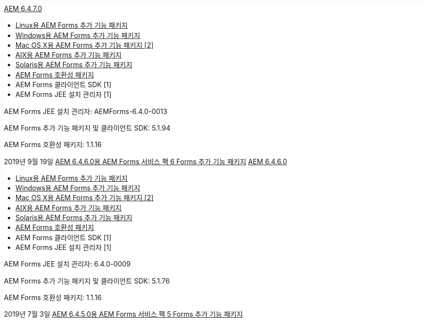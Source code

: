    <td><a href="https://docs.adobe.com/content/help/en/experience-manager-64/release-notes/sp-release-notes.html">AEM 6.4.7.0</a></td> 
   <td> 
    <ul> 
     <li><a href="https://experience.adobe.com/#/downloads/content/software-distribution/en/aem.html?package=/content/software-distribution/en/details.html/content/dam/aem/public/adobe/packages/cq640/servicepack/fd/AEM-FORMS-6.4.7.0-LX.zip">Linux용 AEM Forms 추가 기능 패키지</a><br /> </li> 
     <li><a href="https://experience.adobe.com/#/downloads/content/software-distribution/en/aem.html?package=/content/software-distribution/en/details.html/content/dam/aem/public/adobe/packages/cq640/servicepack/fd/AEM-FORMS-6.4.7.0-WIN.zip">Windows용 AEM Forms 추가 기능 패키지</a></li> 
     <li><a href="https://experience.adobe.com/#/downloads/content/software-distribution/en/aem.html?package=/content/software-distribution/en/details.html/content/dam/aem/public/adobe/packages/cq640/servicepack/fd/AEM-FORMS-6.4.7.0-OSX.zip">Mac OS X용 AEM Forms 추가 기능 패키지 [2]</a><br /> </li> 
     <li><a href="https://experience.adobe.com/#/downloads/content/software-distribution/en/aem.html?package=/content/software-distribution/en/details.html/content/dam/aem/public/adobe/packages/cq640/servicepack/fd/AEM-FORMS-6.4.7.0-AIX.zip">AIX용 AEM Forms 추가 기능 패키지</a></li> 
     <li><a href="https://experience.adobe.com/#/downloads/content/software-distribution/en/aem.html?package=/content/software-distribution/en/details.html/content/dam/aem/public/adobe/packages/cq640/servicepack/fd/AEM-FORMS-6.4.7.0-SOL.zip">Solaris용 AEM Forms 추가 기능 패키지</a></li> 
     <li><a href="https://experience.adobe.com/#/downloads/content/software-distribution/en/aem.html?package=/content/software-distribution/en/details.html/content/dam/aem/public/adobe/packages/cq640/compatpack/AEM-FORMS-6.4.7.0-COMPAT.zip">AEM Forms 호환성 패키지</a></li> 
     <li>AEM Forms 클라이언트 SDK [1]<br /> </li> 
     <li>AEM Forms JEE 설치 관리자 [1]</li> 
    </ul> </td> 
   <td><p>AEM Forms JEE 설치 관리자: AEMForms-6.4.0-0013</p> <p>AEM Forms 추가 기능 패키지 및 클라이언트 SDK: 5.1.94 </p> <p>AEM Forms 호환성 패키지: 1.1.16</p> </td> 
  </tr> 
  <tr> 
   <td>2019년 9월 19일</td> 
   <td><a href="https://docs.adobe.com/content/help/en/experience-manager-64/release-notes/sp-release-notes.html">AEM 6.4.6.0용 AEM Forms 서비스 팩 6 Forms 추가 기능 패키지</a></td> 
   <td><a href="https://docs.adobe.com/content/help/en/experience-manager-64/release-notes/sp-release-notes.html">AEM 6.4.6.0</a></td> 
   <td> 
    <ul> 
     <li><a href="https://experience.adobe.com/#/downloads/content/software-distribution/en/aem.html?package=/content/software-distribution/en/details.html/content/dam/aem/public/adobe/packages/cq640/servicepack/fd/AEM-FORMS-6.4.6.0-LX.zip">Linux용 AEM Forms 추가 기능 패키지</a><br /> </li> 
     <li><a href="https://experience.adobe.com/#/downloads/content/software-distribution/en/aem.html?package=/content/software-distribution/en/details.html/content/dam/aem/public/adobe/packages/cq640/servicepack/fd/AEM-FORMS-6.4.6.0-WIN.zip">Windows용 AEM Forms 추가 기능 패키지</a></li> 
     <li><a href="https://experience.adobe.com/#/downloads/content/software-distribution/en/aem.html?package=/content/software-distribution/en/details.html/content/dam/aem/public/adobe/packages/cq640/servicepack/fd/AEM-FORMS-6.4.6.0-OSX.zip">Mac OS X용 AEM Forms 추가 기능 패키지 [2]</a><br /> </li> 
     <li><a href="https://experience.adobe.com/#/downloads/content/software-distribution/en/aem.html?package=/content/software-distribution/en/details.html/content/dam/aem/public/adobe/packages/cq640/servicepack/fd/AEM-FORMS-6.4.6.0-AIX.zip">AIX용 AEM Forms 추가 기능 패키지</a></li>
     <li><a href="https://experience.adobe.com/#/downloads/content/software-distribution/en/aem.html?package=/content/software-distribution/en/details.html/content/dam/aem/public/adobe/packages/cq640/servicepack/fd/AEM-FORMS-6.4.6.0-SOL.zip">Solaris용 AEM Forms 추가 기능 패키지</a></li>
     <li><a href="https://experience.adobe.com/#/downloads/content/software-distribution/en/aem.html?package=/content/software-distribution/en/details.html/content/dam/aem/public/adobe/packages/cq640/compatpack/AEM-FORMS-6.4.6.0-COMPAT.zip">AEM Forms 호환성 패키지</a></li> 
     <li>AEM Forms 클라이언트 SDK [1]</li> 
     <li>AEM Forms JEE 설치 관리자 [1]</li> 
    </ul> </td> 
   <td><p>AEM Forms JEE 설치 관리자: 6.4.0-0009</p> <p>AEM Forms 추가 기능 패키지 및 클라이언트 SDK: 5.1.76</p> <p>AEM Forms 호환성 패키지: 1.1.16</p> </td> 
  </tr> 
  <tr> 
   <td>2019년 7월 3일</td> 
   <td><a href="https://helpx.adobe.com/kr/experience-manager/6-4/release-notes/sp-release-notes.html">AEM 6.4.5.0용 AEM Forms 서비스 팩 5 Forms 추가 기능 패키지</a></td> 